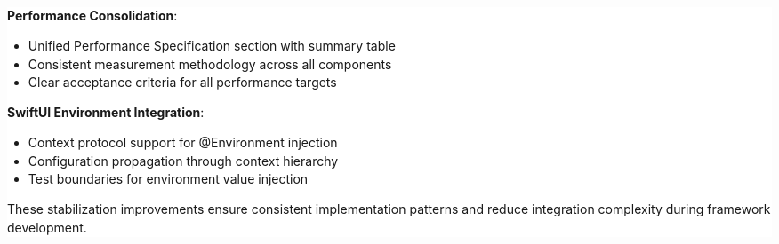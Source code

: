 **Performance Consolidation**:
- Unified Performance Specification section with summary table
- Consistent measurement methodology across all components
- Clear acceptance criteria for all performance targets

**SwiftUI Environment Integration**:
- Context protocol support for @Environment injection
- Configuration propagation through context hierarchy
- Test boundaries for environment value injection

These stabilization improvements ensure consistent implementation patterns and reduce integration complexity during framework development.
